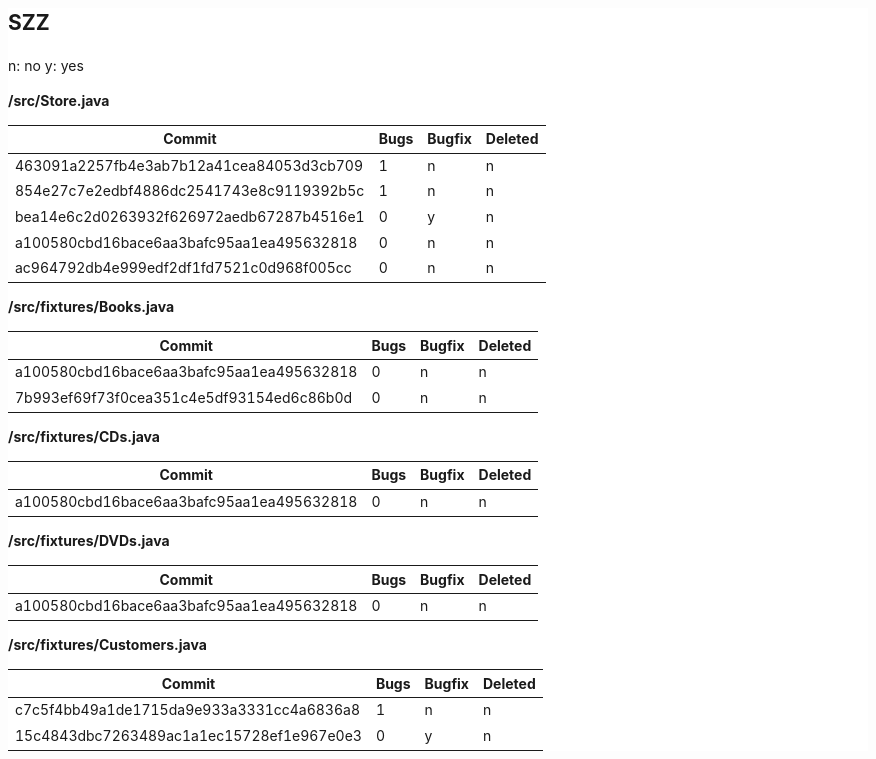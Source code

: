 ## SZZ

n: no
y: yes

**/src/Store.java**

| Commit | Bugs | Bugfix | Deleted |
| - | - | - | - |
| 463091a2257fb4e3ab7b12a41cea84053d3cb709 | 1 | n | n |
| 854e27c7e2edbf4886dc2541743e8c9119392b5c | 1 | n | n |
| bea14e6c2d0263932f626972aedb67287b4516e1 | 0 | y | n |
| a100580cbd16bace6aa3bafc95aa1ea495632818 | 0 | n | n |
| ac964792db4e999edf2df1fd7521c0d968f005cc | 0 | n | n |

**/src/fixtures/Books.java**

| Commit | Bugs | Bugfix | Deleted |
| - | - | - | - |
| a100580cbd16bace6aa3bafc95aa1ea495632818 | 0 | n | n |
| 7b993ef69f73f0cea351c4e5df93154ed6c86b0d | 0 | n | n |

**/src/fixtures/CDs.java**

| Commit | Bugs | Bugfix | Deleted |
| - | - | - | - |
| a100580cbd16bace6aa3bafc95aa1ea495632818 | 0 | n | n |

**/src/fixtures/DVDs.java**

| Commit | Bugs | Bugfix | Deleted |
| - | - | - | - |
| a100580cbd16bace6aa3bafc95aa1ea495632818 | 0 | n | n |

**/src/fixtures/Customers.java**

| Commit | Bugs | Bugfix | Deleted |
| - | - | - | - |
| c7c5f4bb49a1de1715da9e933a3331cc4a6836a8 | 1 | n | n |
| 15c4843dbc7263489ac1a1ec15728ef1e967e0e3 | 0 | y | n |
